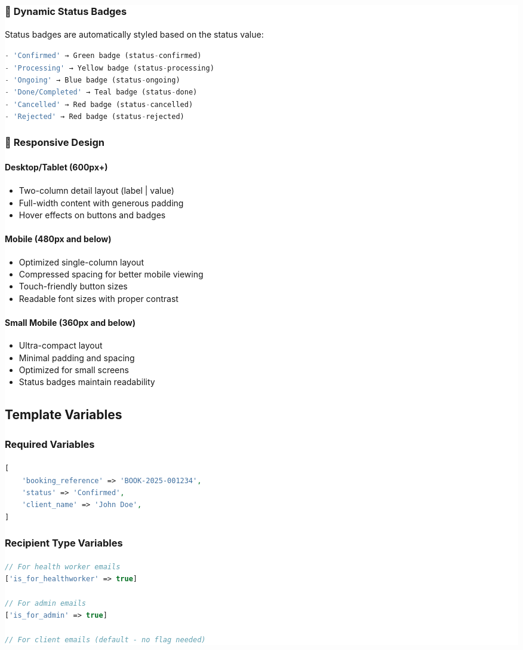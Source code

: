 ### 🎯 **Dynamic Status Badges**

Status badges are automatically styled based on the status value:

```php
- 'Confirmed' → Green badge (status-confirmed)
- 'Processing' → Yellow badge (status-processing)
- 'Ongoing' → Blue badge (status-ongoing)
- 'Done/Completed' → Teal badge (status-done)
- 'Cancelled' → Red badge (status-cancelled)
- 'Rejected' → Red badge (status-rejected)
```

### 📱 **Responsive Design**

#### Desktop/Tablet (600px+)

-   Two-column detail layout (label | value)
-   Full-width content with generous padding
-   Hover effects on buttons and badges

#### Mobile (480px and below)

-   Optimized single-column layout
-   Compressed spacing for better mobile viewing
-   Touch-friendly button sizes
-   Readable font sizes with proper contrast

#### Small Mobile (360px and below)

-   Ultra-compact layout
-   Minimal padding and spacing
-   Optimized for small screens
-   Status badges maintain readability

## Template Variables

### Required Variables

```php
[
    'booking_reference' => 'BOOK-2025-001234',
    'status' => 'Confirmed',
    'client_name' => 'John Doe',
]
```

### Recipient Type Variables

```php
// For health worker emails
['is_for_healthworker' => true]

// For admin emails
['is_for_admin' => true]

// For client emails (default - no flag needed)
```
